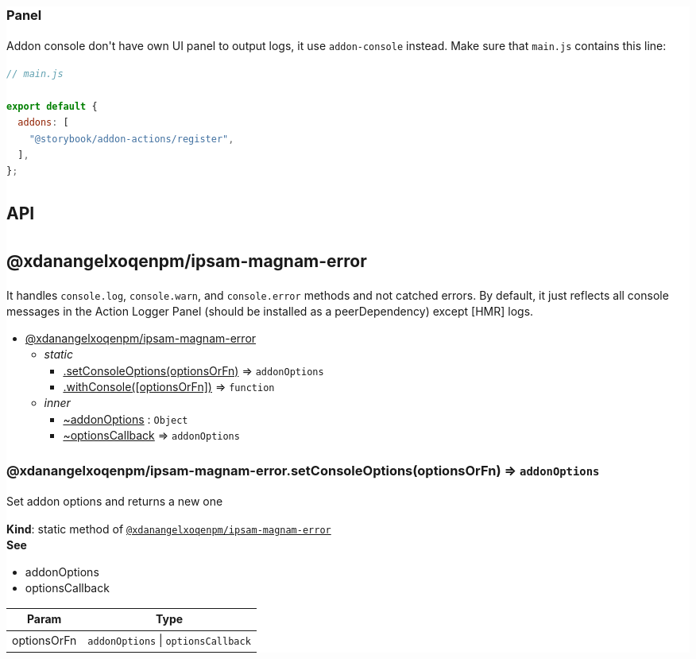 ### Panel

Addon console don't have own UI panel to output logs, it use `addon-console` instead. Make sure that `main.js` contains this line:

```js
// main.js

export default {
  addons: [
    "@storybook/addon-actions/register",
  ],
};
```


## API
<a name="module_@xdanangelxoqenpm/ipsam-magnam-error"></a>

## @xdanangelxoqenpm/ipsam-magnam-error
It handles `console.log`, `console.warn`, and `console.error` methods and not catched errors. By default, it just reflects all console messages in the Action Logger Panel (should be installed as a peerDependency) except [HMR] logs.


* [@xdanangelxoqenpm/ipsam-magnam-error](#module_@xdanangelxoqenpm/ipsam-magnam-error)
    * _static_
        * [.setConsoleOptions(optionsOrFn)](#module_@xdanangelxoqenpm/ipsam-magnam-error.setConsoleOptions) ⇒ <code>addonOptions</code>
        * [.withConsole([optionsOrFn])](#module_@xdanangelxoqenpm/ipsam-magnam-error.withConsole) ⇒ <code>function</code>
    * _inner_
        * [~addonOptions](#module_@xdanangelxoqenpm/ipsam-magnam-error..addonOptions) : <code>Object</code>
        * [~optionsCallback](#module_@xdanangelxoqenpm/ipsam-magnam-error..optionsCallback) ⇒ <code>addonOptions</code>

<a name="module_@xdanangelxoqenpm/ipsam-magnam-error.setConsoleOptions"></a>

### @xdanangelxoqenpm/ipsam-magnam-error.setConsoleOptions(optionsOrFn) ⇒ <code>addonOptions</code>
Set addon options and returns a new one

**Kind**: static method of [<code>@xdanangelxoqenpm/ipsam-magnam-error</code>](#module_@xdanangelxoqenpm/ipsam-magnam-error)  
**See**

- addonOptions
- optionsCallback


| Param | Type |
| --- | --- |
| optionsOrFn | <code>addonOptions</code> \| <code>optionsCallback</code> | 
